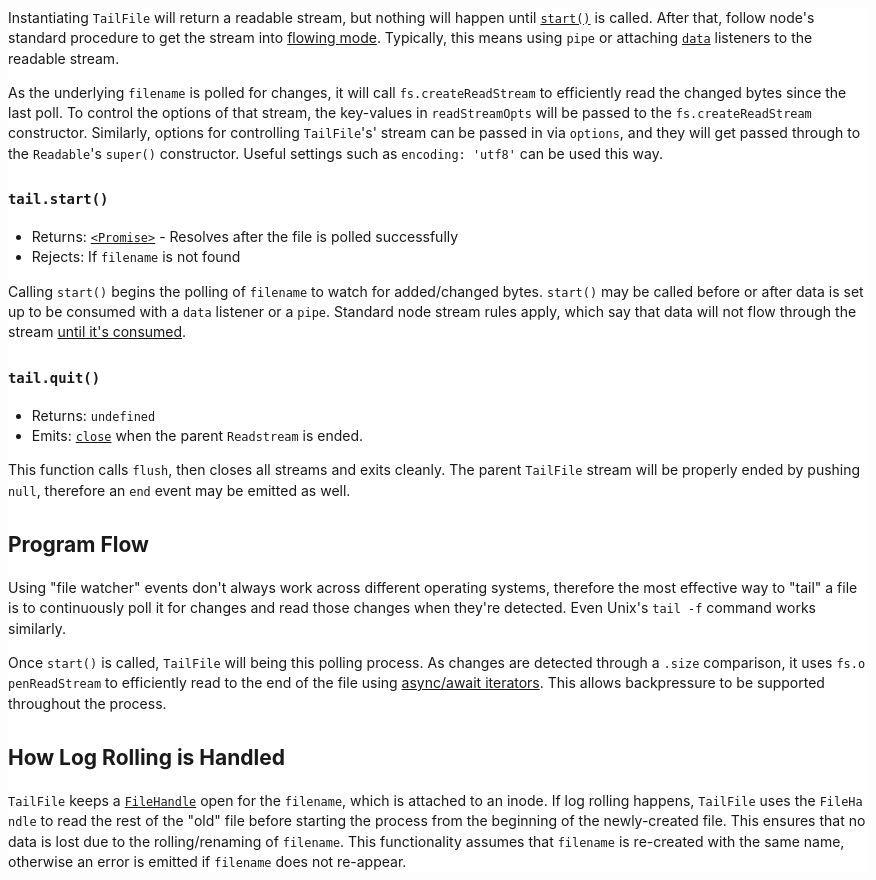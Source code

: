Instantiating `TailFile` will return a readable stream, but nothing will happen
until [`start()`](#start) is called.  After that, follow node's standard procedure to
get the stream into [flowing mode][reading modes].  Typically, this means using
`pipe` or attaching [`data`][data] listeners to the readable stream.

As the underlying `filename` is polled for changes, it will call
`fs.createReadStream` to efficiently read the changed bytes since the last poll.
To control the options of that stream, the key-values in `readStreamOpts` will
be passed to the `fs.createReadStream` constructor.  Similarly, options for
controlling `TailFile`'s' stream can be passed in via `options`, and they will
get passed through to the `Readable`'s `super()` constructor.
Useful settings such as `encoding: 'utf8'` can be used this way.

### `tail.start()`

* Returns: [`<Promise>`][] - Resolves after the file is polled successfully
* Rejects: If `filename` is not found

Calling `start()` begins the polling of `filename` to watch for added/changed bytes.
`start()` may be called before or after data is set up to be consumed with a
`data` listener or a `pipe`.  Standard node stream rules apply, which say
that data will not flow through the stream [until it's consumed][reading modes].

### `tail.quit()`

* Returns: `undefined`
* Emits: [`close`](#event-any-readable-event) when the parent `Readstream` is ended.

This function calls `flush`, then closes all streams and exits cleanly.  The parent `TailFile` stream will be
properly ended by pushing `null`, therefore an `end` event may be emitted as well.

## Program Flow

Using "file watcher" events don't always work across different operating systems,
therefore the most effective way to "tail" a file is to continuously poll
it for changes and read those changes when they're detected.
Even Unix's `tail -f` command works similarly.

Once `start()` is called, `TailFile` will being this polling process. As changes
are detected through a `.size` comparison, it uses `fs.openReadStream` to
efficiently read to the end of the file using [async/await iterators][].
This allows backpressure to be supported throughout the process.

## How Log Rolling is Handled

`TailFile` keeps a [`FileHandle`][] open for the `filename`, which is attached to an
inode.  If log rolling happens, `TailFile` uses the `FileHandle` to read the rest of the
"old" file before starting the process from the beginning of the newly-created file.
This ensures that no data is lost due to the rolling/renaming of `filename`.
This functionality assumes that `filename` is re-created with the same name,
otherwise an error is emitted if `filename` does not re-appear.


[`<Promise>`]: https://mdn.io/promise
[`<Date>`]: https://mdn.io/date
[`<Number>`]: https://mdn.io/number
[`<Object>`]: https://mdn.io/object
[`<String>`]: https://mdn.io/string
[`<TypeError>`]: https://mdn.io/TypeError
[`<RangeError>`]: https://mdn.io/RangeError
[`<Error>`]: https://developer.mozilla.org/en-US/docs/Web/JavaScript/Reference/Global_Objects/Error
[`Readable`]: https://nodejs.org/dist/latest-v12.x/docs/api/stream.html#stream_class_stream_readable
[`FileHandle`]: https://nodejs.org/dist/latest-v12.x/docs/api/fs.html#fs_class_filehandle
[data]: https://nodejs.org/dist/latest-v12.x/docs/api/stream.html#stream_event_data
[createReadStream]: https://nodejs.org/dist/latest-v12.x/docs/api/fs.html#fs_fs_createreadstream_path_options
[reading modes]: https://nodejs.org/dist/latest-v12.x/docs/api/stream.html#stream_two_reading_modes
[async/await iterators]: https://nodejs.org/dist/latest-v12.x/docs/api/stream.html#stream_consuming_readable_streams_with_async_iterators
[push]: https://nodejs.org/dist/latest-v12.x/docs/api/stream.html#stream_readable_push_chunk_encoding
[high water]: https://nodejs.org/dist/latest-v12.x/docs/api/stream.html#stream_readable_readablehighwatermark
[Commitlint]: https://commitlint.js.org
[Conventional Commit Standard]: https://www.conventionalcommits.org/en/v1.0.0/
